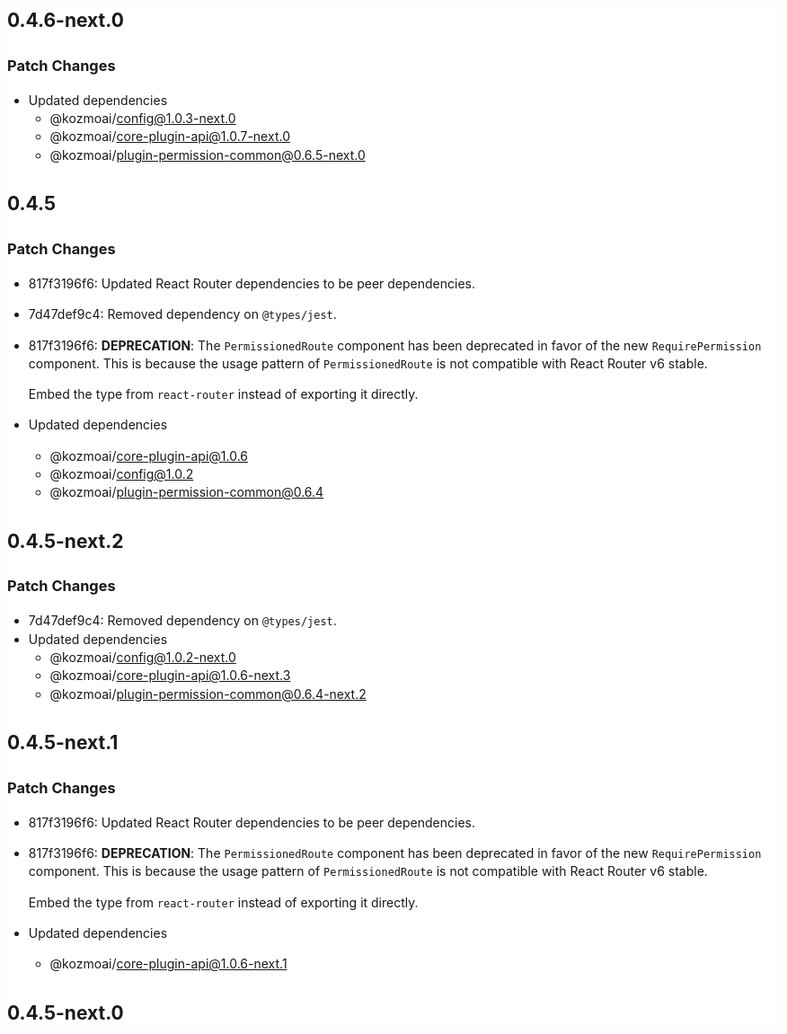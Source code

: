 ## 0.4.6-next.0

### Patch Changes

- Updated dependencies
  - @kozmoai/config@1.0.3-next.0
  - @kozmoai/core-plugin-api@1.0.7-next.0
  - @kozmoai/plugin-permission-common@0.6.5-next.0

## 0.4.5

### Patch Changes

- 817f3196f6: Updated React Router dependencies to be peer dependencies.
- 7d47def9c4: Removed dependency on `@types/jest`.
- 817f3196f6: **DEPRECATION**: The `PermissionedRoute` component has been deprecated in favor of the new `RequirePermission` component. This is because the usage pattern of `PermissionedRoute` is not compatible with React Router v6 stable.

  Embed the type from `react-router` instead of exporting it directly.

- Updated dependencies
  - @kozmoai/core-plugin-api@1.0.6
  - @kozmoai/config@1.0.2
  - @kozmoai/plugin-permission-common@0.6.4

## 0.4.5-next.2

### Patch Changes

- 7d47def9c4: Removed dependency on `@types/jest`.
- Updated dependencies
  - @kozmoai/config@1.0.2-next.0
  - @kozmoai/core-plugin-api@1.0.6-next.3
  - @kozmoai/plugin-permission-common@0.6.4-next.2

## 0.4.5-next.1

### Patch Changes

- 817f3196f6: Updated React Router dependencies to be peer dependencies.
- 817f3196f6: **DEPRECATION**: The `PermissionedRoute` component has been deprecated in favor of the new `RequirePermission` component. This is because the usage pattern of `PermissionedRoute` is not compatible with React Router v6 stable.

  Embed the type from `react-router` instead of exporting it directly.

- Updated dependencies
  - @kozmoai/core-plugin-api@1.0.6-next.1

## 0.4.5-next.0
